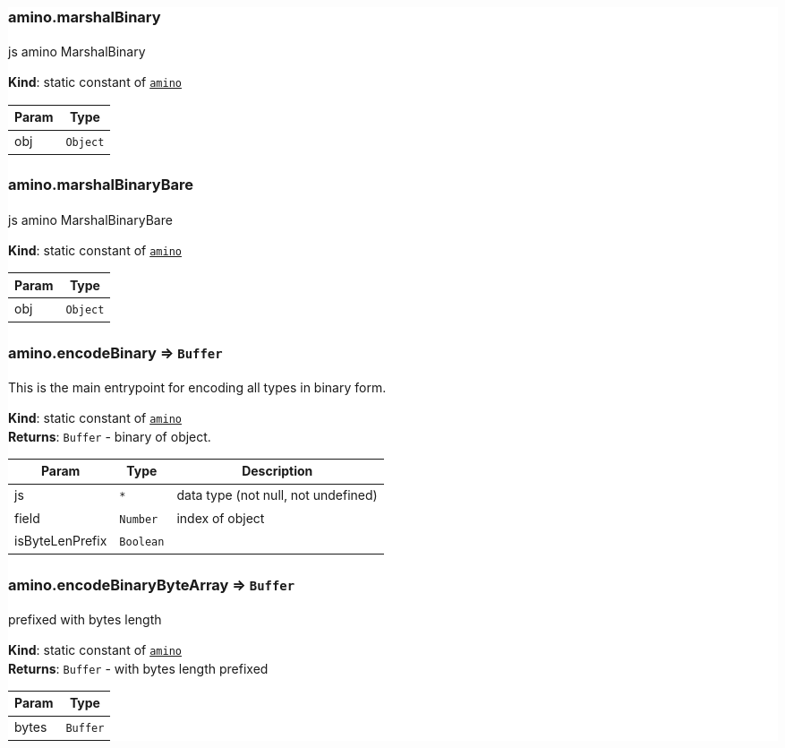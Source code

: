 <a name="module_amino.marshalBinary"></a>

### amino.marshalBinary

js amino MarshalBinary

**Kind**: static constant of [<code>amino</code>](#module_amino)

| Param | Type                |
| ----- | ------------------- |
| obj   | <code>Object</code> |

<a name="module_amino.marshalBinaryBare"></a>

### amino.marshalBinaryBare

js amino MarshalBinaryBare

**Kind**: static constant of [<code>amino</code>](#module_amino)

| Param | Type                |
| ----- | ------------------- |
| obj   | <code>Object</code> |

<a name="module_amino.encodeBinary"></a>

### amino.encodeBinary ⇒ <code>Buffer</code>

This is the main entrypoint for encoding all types in binary form.

**Kind**: static constant of [<code>amino</code>](#module_amino)  
**Returns**: <code>Buffer</code> - binary of object.

| Param           | Type                 | Description                         |
| --------------- | -------------------- | ----------------------------------- |
| js              | <code>\*</code>      | data type (not null, not undefined) |
| field           | <code>Number</code>  | index of object                     |
| isByteLenPrefix | <code>Boolean</code> |                                     |

<a name="module_amino.encodeBinaryByteArray"></a>

### amino.encodeBinaryByteArray ⇒ <code>Buffer</code>

prefixed with bytes length

**Kind**: static constant of [<code>amino</code>](#module_amino)  
**Returns**: <code>Buffer</code> - with bytes length prefixed

| Param | Type                |
| ----- | ------------------- |
| bytes | <code>Buffer</code> |

<a name="module_amino.encodeObjectBinary"></a>

